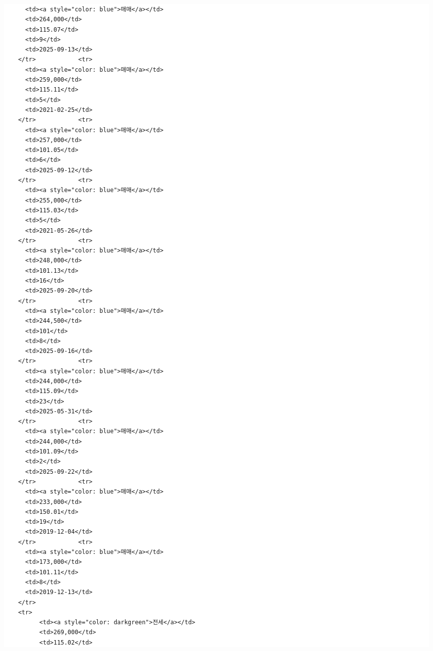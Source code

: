           <td><a style="color: blue">매매</a></td>
          <td>264,000</td>
          <td>115.07</td>
          <td>9</td>
          <td>2025-09-13</td>
        </tr>            <tr>
          <td><a style="color: blue">매매</a></td>
          <td>259,000</td>
          <td>115.11</td>
          <td>5</td>
          <td>2021-02-25</td>
        </tr>            <tr>
          <td><a style="color: blue">매매</a></td>
          <td>257,000</td>
          <td>101.05</td>
          <td>6</td>
          <td>2025-09-12</td>
        </tr>            <tr>
          <td><a style="color: blue">매매</a></td>
          <td>255,000</td>
          <td>115.03</td>
          <td>5</td>
          <td>2021-05-26</td>
        </tr>            <tr>
          <td><a style="color: blue">매매</a></td>
          <td>248,000</td>
          <td>101.13</td>
          <td>16</td>
          <td>2025-09-20</td>
        </tr>            <tr>
          <td><a style="color: blue">매매</a></td>
          <td>244,500</td>
          <td>101</td>
          <td>8</td>
          <td>2025-09-16</td>
        </tr>            <tr>
          <td><a style="color: blue">매매</a></td>
          <td>244,000</td>
          <td>115.09</td>
          <td>23</td>
          <td>2025-05-31</td>
        </tr>            <tr>
          <td><a style="color: blue">매매</a></td>
          <td>244,000</td>
          <td>101.09</td>
          <td>2</td>
          <td>2025-09-22</td>
        </tr>            <tr>
          <td><a style="color: blue">매매</a></td>
          <td>233,000</td>
          <td>150.01</td>
          <td>19</td>
          <td>2019-12-04</td>
        </tr>            <tr>
          <td><a style="color: blue">매매</a></td>
          <td>173,000</td>
          <td>101.11</td>
          <td>8</td>
          <td>2019-12-13</td>
        </tr>        
        <tr>
              <td><a style="color: darkgreen">전세</a></td>
              <td>269,000</td>
              <td>115.02</td>